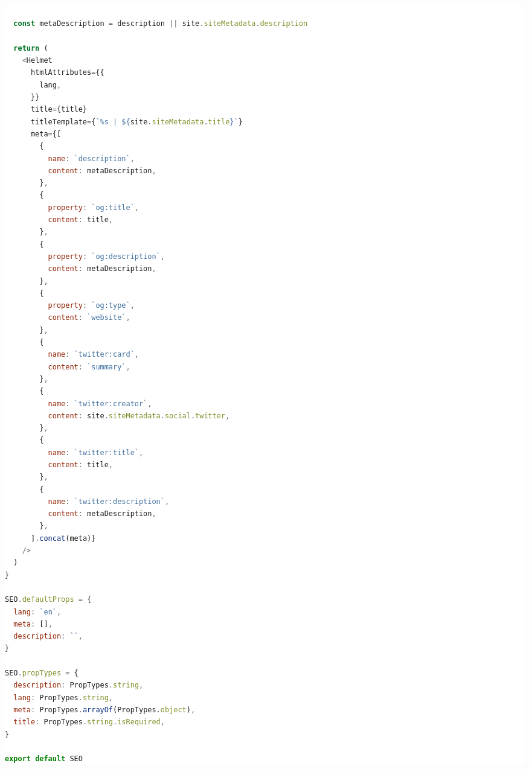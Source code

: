 ```js

  const metaDescription = description || site.siteMetadata.description

  return (
    <Helmet
      htmlAttributes={{
        lang,
      }}
      title={title}
      titleTemplate={`%s | ${site.siteMetadata.title}`}
      meta={[
        {
          name: `description`,
          content: metaDescription,
        },
        {
          property: `og:title`,
          content: title,
        },
        {
          property: `og:description`,
          content: metaDescription,
        },
        {
          property: `og:type`,
          content: `website`,
        },
        {
          name: `twitter:card`,
          content: `summary`,
        },
        {
          name: `twitter:creator`,
          content: site.siteMetadata.social.twitter,
        },
        {
          name: `twitter:title`,
          content: title,
        },
        {
          name: `twitter:description`,
          content: metaDescription,
        },
      ].concat(meta)}
    />
  )
}

SEO.defaultProps = {
  lang: `en`,
  meta: [],
  description: ``,
}

SEO.propTypes = {
  description: PropTypes.string,
  lang: PropTypes.string,
  meta: PropTypes.arrayOf(PropTypes.object),
  title: PropTypes.string.isRequired,
}

export default SEO
```